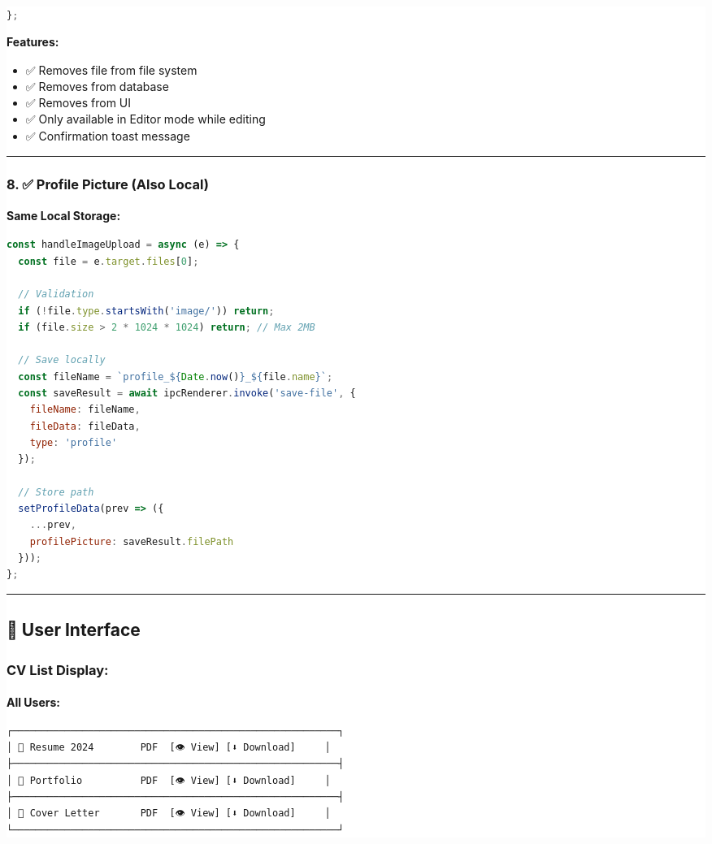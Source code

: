 ```javascript
};
```

**Features:**
- ✅ Removes file from file system
- ✅ Removes from database
- ✅ Removes from UI
- ✅ Only available in Editor mode while editing
- ✅ Confirmation toast message

---

### 8. ✅ Profile Picture (Also Local)

**Same Local Storage:**
```javascript
const handleImageUpload = async (e) => {
  const file = e.target.files[0];
  
  // Validation
  if (!file.type.startsWith('image/')) return;
  if (file.size > 2 * 1024 * 1024) return; // Max 2MB
  
  // Save locally
  const fileName = `profile_${Date.now()}_${file.name}`;
  const saveResult = await ipcRenderer.invoke('save-file', {
    fileName: fileName,
    fileData: fileData,
    type: 'profile'
  });
  
  // Store path
  setProfileData(prev => ({ 
    ...prev, 
    profilePicture: saveResult.filePath 
  }));
};
```

---

## 🎨 User Interface

### CV List Display:

**All Users:**
```
┌────────────────────────────────────────────────────────┐
│ 📄 Resume 2024        PDF  [👁️ View] [⬇️ Download]     │
├────────────────────────────────────────────────────────┤
│ 📄 Portfolio          PDF  [👁️ View] [⬇️ Download]     │
├────────────────────────────────────────────────────────┤
│ 📄 Cover Letter       PDF  [👁️ View] [⬇️ Download]     │
└────────────────────────────────────────────────────────┘
```
